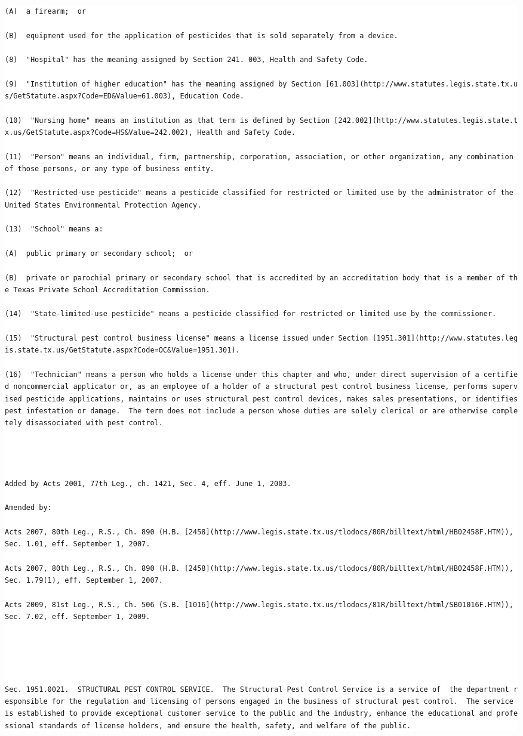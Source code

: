     (A)  a firearm;  or
    
    (B)  equipment used for the application of pesticides that is sold separately from a device.
    
    (8)  "Hospital" has the meaning assigned by Section 241. 003, Health and Safety Code.
    
    (9)  "Institution of higher education" has the meaning assigned by Section [61.003](http://www.statutes.legis.state.tx.us/GetStatute.aspx?Code=ED&Value=61.003), Education Code.
    
    (10)  "Nursing home" means an institution as that term is defined by Section [242.002](http://www.statutes.legis.state.tx.us/GetStatute.aspx?Code=HS&Value=242.002), Health and Safety Code.
    
    (11)  "Person" means an individual, firm, partnership, corporation, association, or other organization, any combination of those persons, or any type of business entity.
    
    (12)  "Restricted-use pesticide" means a pesticide classified for restricted or limited use by the administrator of the United States Environmental Protection Agency.
    
    (13)  "School" means a:
    
    (A)  public primary or secondary school;  or
    
    (B)  private or parochial primary or secondary school that is accredited by an accreditation body that is a member of the Texas Private School Accreditation Commission.
    
    (14)  "State-limited-use pesticide" means a pesticide classified for restricted or limited use by the commissioner.
    
    (15)  "Structural pest control business license" means a license issued under Section [1951.301](http://www.statutes.legis.state.tx.us/GetStatute.aspx?Code=OC&Value=1951.301).
    
    (16)  "Technician" means a person who holds a license under this chapter and who, under direct supervision of a certified noncommercial applicator or, as an employee of a holder of a structural pest control business license, performs supervised pesticide applications, maintains or uses structural pest control devices, makes sales presentations, or identifies pest infestation or damage.  The term does not include a person whose duties are solely clerical or are otherwise completely disassociated with pest control.
    
    
    
    
    Added by Acts 2001, 77th Leg., ch. 1421, Sec. 4, eff. June 1, 2003.
    
    Amended by: 
    
    Acts 2007, 80th Leg., R.S., Ch. 890 (H.B. [2458](http://www.legis.state.tx.us/tlodocs/80R/billtext/html/HB02458F.HTM)), Sec. 1.01, eff. September 1, 2007.
    
    Acts 2007, 80th Leg., R.S., Ch. 890 (H.B. [2458](http://www.legis.state.tx.us/tlodocs/80R/billtext/html/HB02458F.HTM)), Sec. 1.79(1), eff. September 1, 2007.
    
    Acts 2009, 81st Leg., R.S., Ch. 506 (S.B. [1016](http://www.legis.state.tx.us/tlodocs/81R/billtext/html/SB01016F.HTM)), Sec. 7.02, eff. September 1, 2009.
    
    
    
    
    
    Sec. 1951.0021.  STRUCTURAL PEST CONTROL SERVICE.  The Structural Pest Control Service is a service of  the department responsible for the regulation and licensing of persons engaged in the business of structural pest control.  The service is established to provide exceptional customer service to the public and the industry, enhance the educational and professional standards of license holders, and ensure the health, safety, and welfare of the public.
    